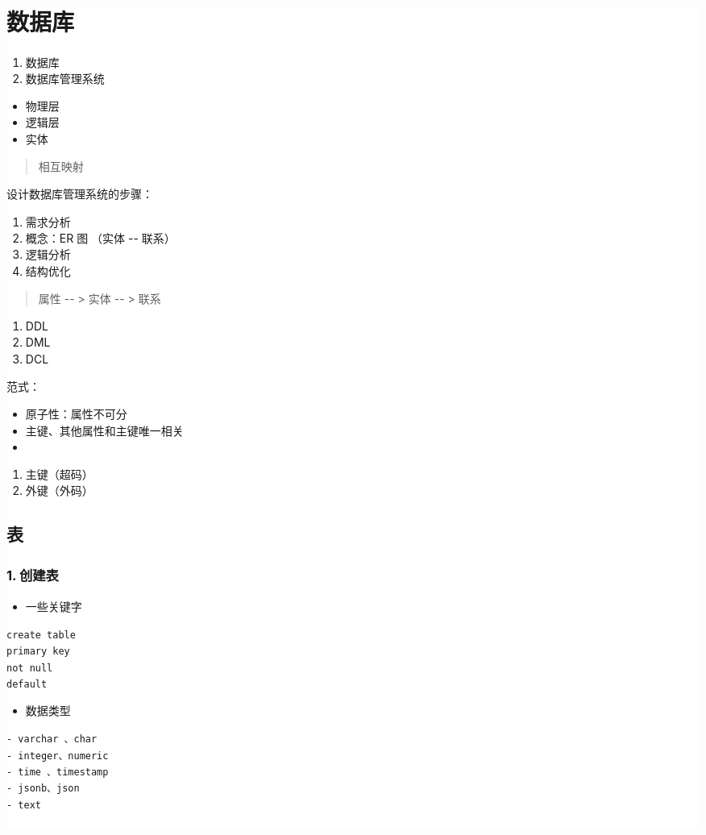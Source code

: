 # 数据库

1. 数据库
2. 数据库管理系统

- 物理层
- 逻辑层
- 实体

> 相互映射


设计数据库管理系统的步骤：

1. 需求分析
2. 概念：ER 图 （实体 -- 联系）
3. 逻辑分析
4. 结构优化


> 属性  -- > 实体  -- >  联系


1. DDL
2. DML
3. DCL

范式：

- 原子性：属性不可分
- 主键、其他属性和主键唯一相关
-


1. 主键（超码）
2. 外键（外码）

## 表

### 1. 创建表


- 一些关键字
```
create table
primary key
not null
default
```

- 数据类型

```
- varchar 、char
- integer、numeric
- time 、timestamp
- jsonb、json
- text


```
